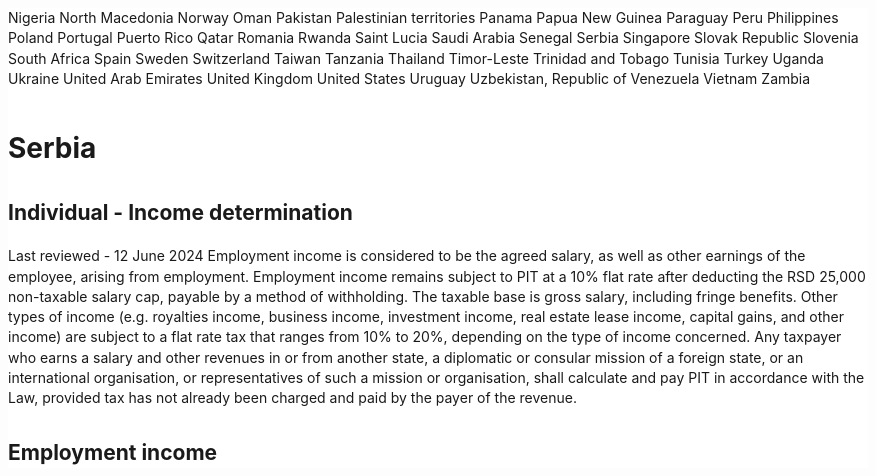 Nigeria
North Macedonia
Norway
Oman
Pakistan
Palestinian territories
Panama
Papua New Guinea
Paraguay
Peru
Philippines
Poland
Portugal
Puerto Rico
Qatar
Romania
Rwanda
Saint Lucia
Saudi Arabia
Senegal
Serbia
Singapore
Slovak Republic
Slovenia
South Africa
Spain
Sweden
Switzerland
Taiwan
Tanzania
Thailand
Timor-Leste
Trinidad and Tobago
Tunisia
Turkey
Uganda
Ukraine
United Arab Emirates
United Kingdom
United States
Uruguay
Uzbekistan, Republic of
Venezuela
Vietnam
Zambia
# Serbia
## Individual - Income determination
Last reviewed - 12 June 2024
Employment income is considered to be the agreed salary, as well as other earnings of the employee, arising from employment. Employment income remains subject to PIT at a 10% flat rate after deducting the RSD 25,000 non-taxable salary cap, payable by a method of withholding. The taxable base is gross salary, including fringe benefits.
Other types of income (e.g. royalties income, business income, investment income, real estate lease income, capital gains, and other income) are subject to a flat rate tax that ranges from 10% to 20%, depending on the type of income concerned.
Any taxpayer who earns a salary and other revenues in or from another state, a diplomatic or consular mission of a foreign state, or an international organisation, or representatives of such a mission or organisation, shall calculate and pay PIT in accordance with the Law, provided tax has not already been charged and paid by the payer of the revenue.
## Employment income